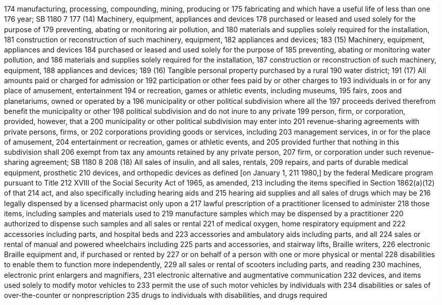 174 manufacturing, processing, compounding, mining, producing or
175 fabricating and which have a useful life of less than one
176 year;
SB 1180 7
177 (14) Machinery, equipment, appliances and devices
178 purchased or leased and used solely for the purpose of
179 preventing, abating or monitoring air pollution, and
180 materials and supplies solely required for the installation,
181 construction or reconstruction of such machinery, equipment,
182 appliances and devices;
183 (15) Machinery, equipment, appliances and devices
184 purchased or leased and used solely for the purpose of
185 preventing, abating or monitoring water pollution, and
186 materials and supplies solely required for the installation,
187 construction or reconstruction of such machinery, equipment,
188 appliances and devices;
189 (16) Tangible personal property purchased by a rural
190 water district;
191 (17) All amounts paid or charged for admission or
192 participation or other fees paid by or other charges to
193 individuals in or for any place of amusement, entertainment
194 or recreation, games or athletic events, including museums,
195 fairs, zoos and planetariums, owned or operated by a
196 municipality or other political subdivision where all the
197 proceeds derived therefrom benefit the municipality or other
198 political subdivision and do not inure to any private
199 person, firm, or corporation, provided, however, that a
200 municipality or other political subdivision may enter into
201 revenue-sharing agreements with private persons, firms, or
202 corporations providing goods or services, including
203 management services, in or for the place of amusement,
204 entertainment or recreation, games or athletic events, and
205 provided further that nothing in this subdivision shall
206 exempt from tax any amounts retained by any private person,
207 firm, or corporation under such revenue-sharing agreement;
SB 1180 8
208 (18) All sales of insulin, and all sales, rentals,
209 repairs, and parts of durable medical equipment, prosthetic
210 devices, and orthopedic devices as defined [on January 1,
211 1980,] by the federal Medicare program pursuant to Title
212 XVIII of the Social Security Act of 1965, as amended,
213 including the items specified in Section 1862(a)(12) of that
214 act, and also specifically including hearing aids and
215 hearing aid supplies and all sales of drugs which may be
216 legally dispensed by a licensed pharmacist only upon a
217 lawful prescription of a practitioner licensed to administer
218 those items, including samples and materials used to
219 manufacture samples which may be dispensed by a practitioner
220 authorized to dispense such samples and all sales or rental
221 of medical oxygen, home respiratory equipment and
222 accessories including parts, and hospital beds and
223 accessories and ambulatory aids including parts, and all
224 sales or rental of manual and powered wheelchairs including
225 parts and accessories, and stairway lifts, Braille writers,
226 electronic Braille equipment and, if purchased or rented by
227 or on behalf of a person with one or more physical or mental
228 disabilities to enable them to function more independently,
229 all sales or rental of scooters including parts, and reading
230 machines, electronic print enlargers and magnifiers,
231 electronic alternative and augmentative communication
232 devices, and items used solely to modify motor vehicles to
233 permit the use of such motor vehicles by individuals with
234 disabilities or sales of over-the-counter or nonprescription
235 drugs to individuals with disabilities, and drugs required